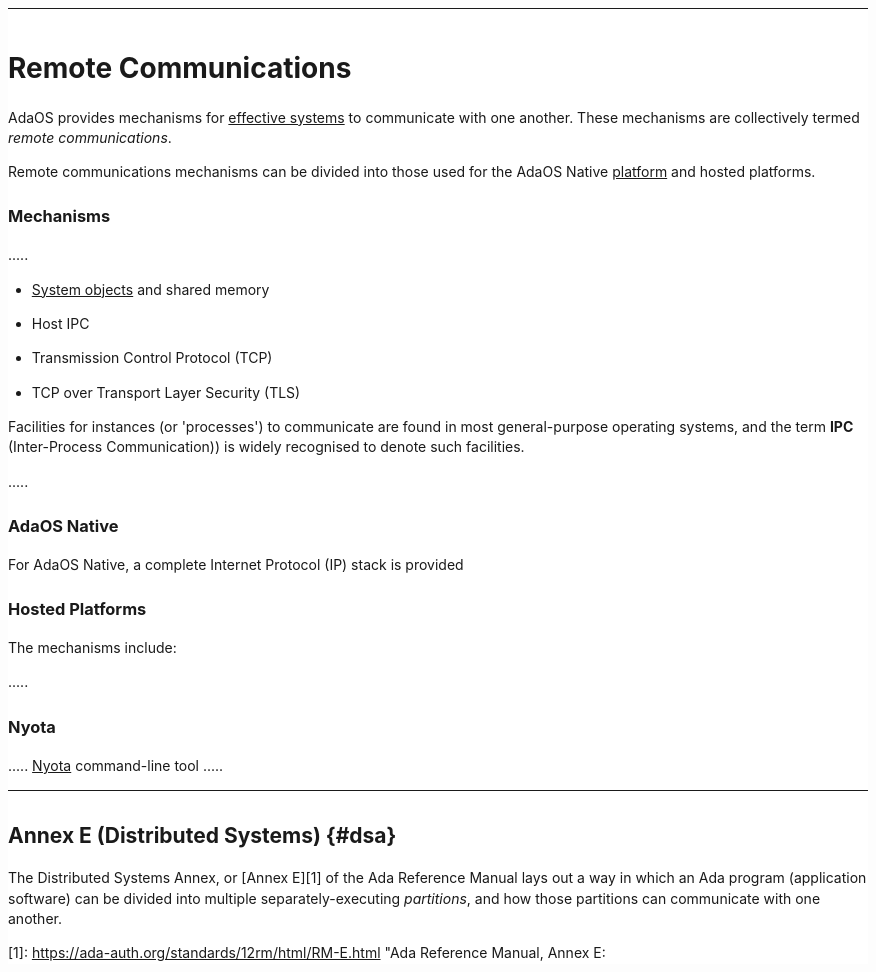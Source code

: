 -----------------------------------------------------------------------------------------------
# Remote Communications

AdaOS provides mechanisms for [effective systems](../intro/intro.md#effsys) to communicate with
one another. These mechanisms are collectively termed _remote communications_. 

Remote communications mechanisms can be divided into those used for the AdaOS Native
[platform](../pxcr/targets.md#plat) and hosted platforms. 


### Mechanisms

.....

 * [System objects](../objects/objects.md) and shared memory

 * Host IPC

 * Transmission Control Protocol (TCP) 

 * TCP over Transport Layer Security (TLS)

Facilities for instances (or 'processes') to communicate are found in most general-purpose 
operating systems, and the term __IPC__ (Inter-Process Communication)) is widely recognised to 
denote such facilities. 

.....



### AdaOS Native

For AdaOS Native, a complete Internet Protocol (IP) stack is provided




### Hosted Platforms


The mechanisms include: 




.....



### Nyota

..... [Nyota](../tools/nyota.md) command-line tool .....





-----------------------------------------------------------------------------------------------
## Annex E (Distributed Systems) {#dsa}

The Distributed Systems Annex, or [Annex E][1] of the Ada Reference Manual lays out a way in
which an Ada program (application software) can be divided into multiple separately-executing
_partitions_, and how those partitions can communicate with one another. 


[1]: <https://ada-auth.org/standards/12rm/html/RM-E.html> "Ada Reference Manual, Annex E: 